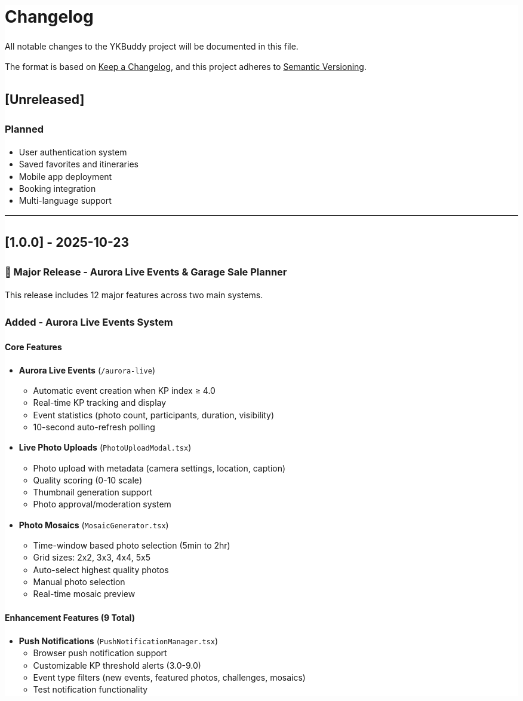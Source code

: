 # Changelog

All notable changes to the YKBuddy project will be documented in this file.

The format is based on [Keep a Changelog](https://keepachangelog.com/en/1.0.0/),
and this project adheres to [Semantic Versioning](https://semver.org/spec/v2.0.0.html).

## [Unreleased]

### Planned
- User authentication system
- Saved favorites and itineraries
- Mobile app deployment
- Booking integration
- Multi-language support

---

## [1.0.0] - 2025-10-23

### 🎉 Major Release - Aurora Live Events & Garage Sale Planner

This release includes 12 major features across two main systems.

### Added - Aurora Live Events System

#### Core Features
- **Aurora Live Events** (`/aurora-live`)
  - Automatic event creation when KP index ≥ 4.0
  - Real-time KP tracking and display
  - Event statistics (photo count, participants, duration, visibility)
  - 10-second auto-refresh polling

- **Live Photo Uploads** (`PhotoUploadModal.tsx`)
  - Photo upload with metadata (camera settings, location, caption)
  - Quality scoring (0-10 scale)
  - Thumbnail generation support
  - Photo approval/moderation system

- **Photo Mosaics** (`MosaicGenerator.tsx`)
  - Time-window based photo selection (5min to 2hr)
  - Grid sizes: 2x2, 3x3, 4x4, 5x5
  - Auto-select highest quality photos
  - Manual photo selection
  - Real-time mosaic preview

#### Enhancement Features (9 Total)

- **Push Notifications** (`PushNotificationManager.tsx`)
  - Browser push notification support
  - Customizable KP threshold alerts (3.0-9.0)
  - Event type filters (new events, featured photos, challenges, mosaics)
  - Test notification functionality

